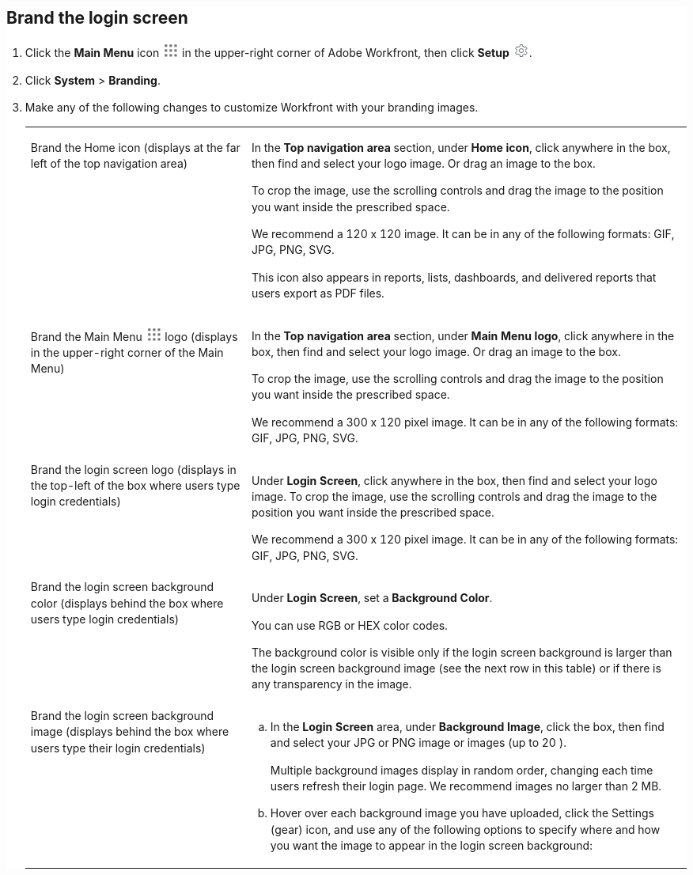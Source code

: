 ## Brand the login screen

1. Click the **Main Menu** icon ![](assets/main-menu-icon.png) in the upper-right corner of Adobe Workfront, then click **Setup** ![](assets/gear-icon-settings.png).

1. Click **System** > **Branding**.

1. Make any of the following changes to customize Workfront with your branding images.

   <table> 
    <col> 
    <col> 
    <tbody> 
     <tr> 
      <td role="rowheader"> <p>Brand the Home icon <span style="font-weight: normal;">(displays at the far left of the top navigation area)</span></p> </td> 
      <td> <p>In the <strong>Top navigation area</strong> section, under <strong>Home icon</strong>, click anywhere in the box, then find and select your logo image. Or drag an image to the box.</p> <p>To crop the image, use the scrolling controls and drag the image to the position you want inside the prescribed space.</p> <p>We recommend a 120 x 120 image. It can be in any of the following formats: GIF, JPG, PNG, SVG.</p> <p>This icon also appears in reports, lists, dashboards, and delivered reports that users export as PDF files.</p> </td> 
     </tr> 
     <tr> 
      <td role="rowheader"> <p>Brand the Main Menu <img src="assets/main-menu-icon.png"> logo <span style="font-weight: normal;">(displays in the upper-right corner of the Main Menu)</span></p> </td> 
      <td> <p>In the <strong>Top navigation area</strong> section, under <strong>Main Menu logo</strong>, click anywhere in the box, then find and select your logo image. Or drag an image to the box.</p> <p>To crop the image, use the scrolling controls and drag the image to the position you want inside the prescribed space.</p> <p>We recommend a 300 x 120 pixel image. It can be in any of the following formats: GIF, JPG, PNG, SVG.</p> </td> 
     </tr> 
     <tr> 
      <td role="rowheader">Brand the login screen logo <span style="font-weight: normal;">(displays in the top-left of the box where users type login credentials)</span></td> 
      <td> <p>Under <strong>Login Screen</strong>, click anywhere in the box, then find and select your logo image. To crop the image, use the scrolling controls and drag the image to the position you want inside the prescribed space.</p> <p>We recommend a 300 x 120 pixel image. It can be in any of the following formats: GIF, JPG, PNG, SVG.</p> </td> 
     </tr> 
     <tr> 
      <td role="rowheader">Brand the login screen background color <span style="font-weight: normal;">(displays behind the box where users type login credentials)</span></td> 
      <td> <p>Under <strong>Login Screen</strong>, set a <strong>Background Color</strong>. </p> <p>You can use RGB or HEX color codes.</p> <p>The background color is visible only if the login screen background is larger than the login screen background image (see the next row in this table) or if there is any transparency in the image.</p> </td> 
     </tr> 
     <tr> 
      <td role="rowheader">Brand the login screen background image <span style="font-weight: normal;">(displays behind the box where users type their login credentials)</span></td> 
      <td> 
       <ol style="list-style-type: lower-alpha;"> 
        <li value="1"> <p> In the <strong>Login Screen</strong> area, under <strong>Background Image</strong>, click the box, then&nbsp;find and select your JPG or PNG image or images (up to 20 ). </p> <p>Multiple background images display in random order, changing each time users refresh their login page. We recommend images no larger than 2 MB.</p> </li> 
        <li value="2"> <p>Hover over each background image you have uploaded, click the Settings (gear) icon, and use any of the following options to specify where and how you want the image to appear in the login screen background:</p> 
         <ul> 